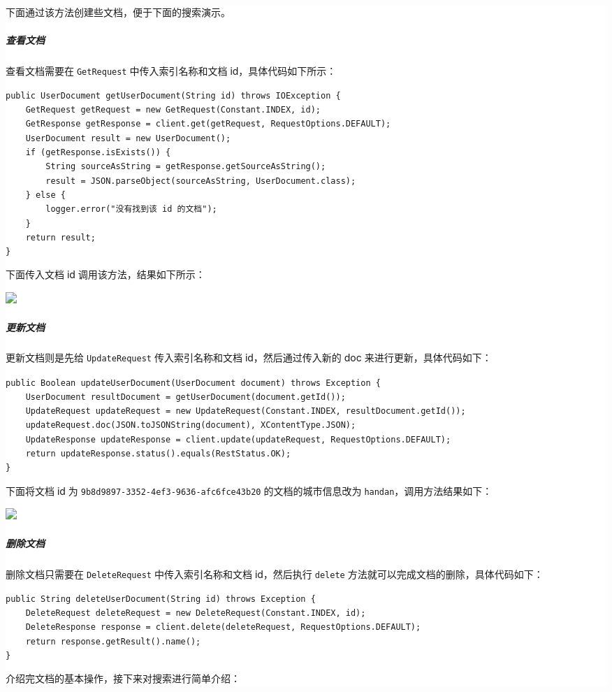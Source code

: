 下面通过该方法创建些文档，便于下面的搜索演示。

##### 查看文档

查看文档需要在 `GetRequest` 中传入索引名称和文档 id，具体代码如下所示：

```
public UserDocument getUserDocument(String id) throws IOException {
    GetRequest getRequest = new GetRequest(Constant.INDEX, id);
    GetResponse getResponse = client.get(getRequest, RequestOptions.DEFAULT);
    UserDocument result = new UserDocument();
    if (getResponse.isExists()) {
        String sourceAsString = getResponse.getSourceAsString();
        result = JSON.parseObject(sourceAsString, UserDocument.class);
    } else {
        logger.error("没有找到该 id 的文档");
    }
    return result;
}
```

下面传入文档 id 调用该方法，结果如下所示：

![](https://img-blog.csdnimg.cn/20200706105903574.png)

##### 更新文档

更新文档则是先给 `UpdateRequest` 传入索引名称和文档 id，然后通过传入新的 doc 来进行更新，具体代码如下：

```
public Boolean updateUserDocument(UserDocument document) throws Exception {
    UserDocument resultDocument = getUserDocument(document.getId());
    UpdateRequest updateRequest = new UpdateRequest(Constant.INDEX, resultDocument.getId());
    updateRequest.doc(JSON.toJSONString(document), XContentType.JSON);
    UpdateResponse updateResponse = client.update(updateRequest, RequestOptions.DEFAULT);
    return updateResponse.status().equals(RestStatus.OK);
}
```

下面将文档 id 为 `9b8d9897-3352-4ef3-9636-afc6fce43b20` 的文档的城市信息改为 `handan`，调用方法结果如下：

![](https://img-blog.csdnimg.cn/20200706110330209.png)

##### 删除文档

删除文档只需要在 `DeleteRequest` 中传入索引名称和文档 id，然后执行 `delete` 方法就可以完成文档的删除，具体代码如下：

```
public String deleteUserDocument(String id) throws Exception {
    DeleteRequest deleteRequest = new DeleteRequest(Constant.INDEX, id);
    DeleteResponse response = client.delete(deleteRequest, RequestOptions.DEFAULT);
    return response.getResult().name();
}
```

介绍完文档的基本操作，接下来对搜索进行简单介绍：
